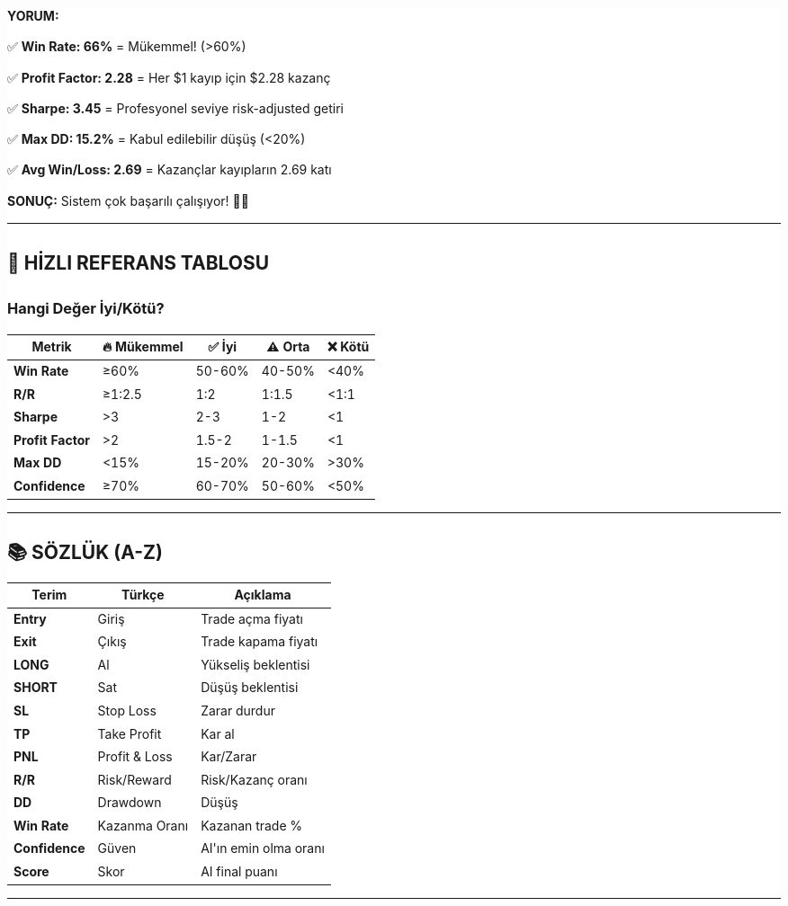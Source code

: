 **YORUM:**

✅ **Win Rate: 66%** = Mükemmel! (>60%)

✅ **Profit Factor: 2.28** = Her $1 kayıp için $2.28 kazanç

✅ **Sharpe: 3.45** = Profesyonel seviye risk-adjusted getiri

✅ **Max DD: 15.2%** = Kabul edilebilir düşüş (<20%)

✅ **Avg Win/Loss: 2.69** = Kazançlar kayıpların 2.69 katı

**SONUÇ:** Sistem çok başarılı çalışıyor! 🎯✅

---

## 🎯 HİZLI REFERANS TABLOSU

### Hangi Değer İyi/Kötü?

| Metrik | 🔥 Mükemmel | ✅ İyi | ⚠️ Orta | ❌ Kötü |
|--------|-------------|--------|---------|---------|
| **Win Rate** | ≥60% | 50-60% | 40-50% | <40% |
| **R/R** | ≥1:2.5 | 1:2 | 1:1.5 | <1:1 |
| **Sharpe** | >3 | 2-3 | 1-2 | <1 |
| **Profit Factor** | >2 | 1.5-2 | 1-1.5 | <1 |
| **Max DD** | <15% | 15-20% | 20-30% | >30% |
| **Confidence** | ≥70% | 60-70% | 50-60% | <50% |

---

## 📚 SÖZLÜK (A-Z)

| Terim | Türkçe | Açıklama |
|-------|--------|----------|
| **Entry** | Giriş | Trade açma fiyatı |
| **Exit** | Çıkış | Trade kapama fiyatı |
| **LONG** | Al | Yükseliş beklentisi |
| **SHORT** | Sat | Düşüş beklentisi |
| **SL** | Stop Loss | Zarar durdur |
| **TP** | Take Profit | Kar al |
| **PNL** | Profit & Loss | Kar/Zarar |
| **R/R** | Risk/Reward | Risk/Kazanç oranı |
| **DD** | Drawdown | Düşüş |
| **Win Rate** | Kazanma Oranı | Kazanan trade % |
| **Confidence** | Güven | AI'ın emin olma oranı |
| **Score** | Skor | AI final puanı |

---